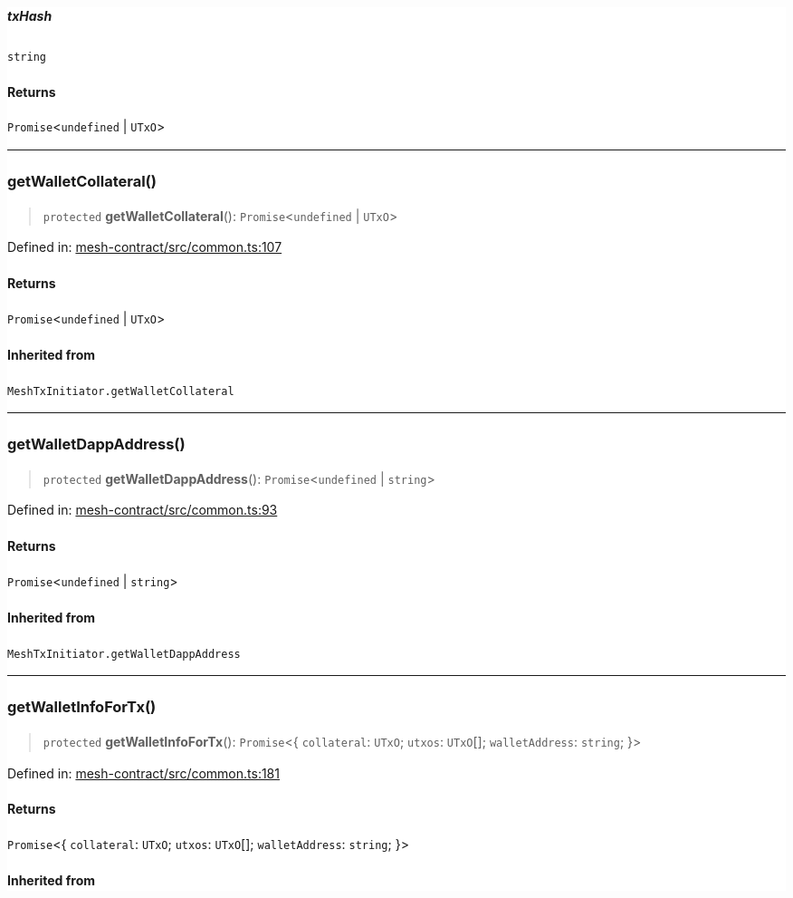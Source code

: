 ##### txHash

`string`

#### Returns

`Promise`\<`undefined` \| `UTxO`\>

***

### getWalletCollateral()

> `protected` **getWalletCollateral**(): `Promise`\<`undefined` \| `UTxO`\>

Defined in: [mesh-contract/src/common.ts:107](https://github.com/MeshJS/mesh/blob/1abde1553cbd7cf2cf4e40197fc0de9e4a7d0f49/packages/mesh-contract/src/common.ts#L107)

#### Returns

`Promise`\<`undefined` \| `UTxO`\>

#### Inherited from

`MeshTxInitiator.getWalletCollateral`

***

### getWalletDappAddress()

> `protected` **getWalletDappAddress**(): `Promise`\<`undefined` \| `string`\>

Defined in: [mesh-contract/src/common.ts:93](https://github.com/MeshJS/mesh/blob/1abde1553cbd7cf2cf4e40197fc0de9e4a7d0f49/packages/mesh-contract/src/common.ts#L93)

#### Returns

`Promise`\<`undefined` \| `string`\>

#### Inherited from

`MeshTxInitiator.getWalletDappAddress`

***

### getWalletInfoForTx()

> `protected` **getWalletInfoForTx**(): `Promise`\<\{ `collateral`: `UTxO`; `utxos`: `UTxO`[]; `walletAddress`: `string`; \}\>

Defined in: [mesh-contract/src/common.ts:181](https://github.com/MeshJS/mesh/blob/1abde1553cbd7cf2cf4e40197fc0de9e4a7d0f49/packages/mesh-contract/src/common.ts#L181)

#### Returns

`Promise`\<\{ `collateral`: `UTxO`; `utxos`: `UTxO`[]; `walletAddress`: `string`; \}\>

#### Inherited from
